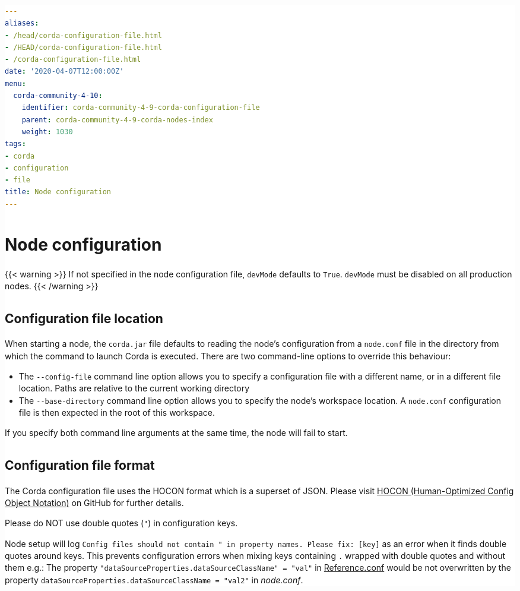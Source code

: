 ```yaml
---
aliases:
- /head/corda-configuration-file.html
- /HEAD/corda-configuration-file.html
- /corda-configuration-file.html
date: '2020-04-07T12:00:00Z'
menu:
  corda-community-4-10:
    identifier: corda-community-4-9-corda-configuration-file
    parent: corda-community-4-9-corda-nodes-index
    weight: 1030
tags:
- corda
- configuration
- file
title: Node configuration
---
```


# Node configuration

{{< warning >}}
If not specified in the node configuration file, `devMode` defaults to `True`. `devMode` must be disabled on all
production nodes.
{{< /warning >}}

## Configuration file location

When starting a node, the `corda.jar` file defaults to reading the node’s configuration from a `node.conf` file in the directory from which the command to launch Corda is executed.
There are two command-line options to override this behaviour:

* The `--config-file` command line option allows you to specify a configuration file with a different name, or in a different file location.
Paths are relative to the current working directory
* The `--base-directory` command line option allows you to specify the node’s workspace location.
A `node.conf` configuration file is then expected in the root of this workspace.

If you specify both command line arguments at the same time, the node will fail to start.

## Configuration file format

The Corda configuration file uses the HOCON format which is a superset of JSON. Please visit
[HOCON (Human-Optimized Config Object Notation)](https://github.com/typesafehub/config/blob/master/HOCON.md) on GitHub for further details.

Please do NOT use double quotes (`"`) in configuration keys.

Node setup will log `Config files should not contain " in property names. Please fix: [key]` as an error when it finds double quotes around keys.
This prevents configuration errors when mixing keys containing `.` wrapped with double quotes and without them e.g.: The property
`"dataSourceProperties.dataSourceClassName" = "val"` in [Reference.conf](#referenceconf) would be not overwritten by the property
`dataSourceProperties.dataSourceClassName = "val2"` in *node.conf*.
